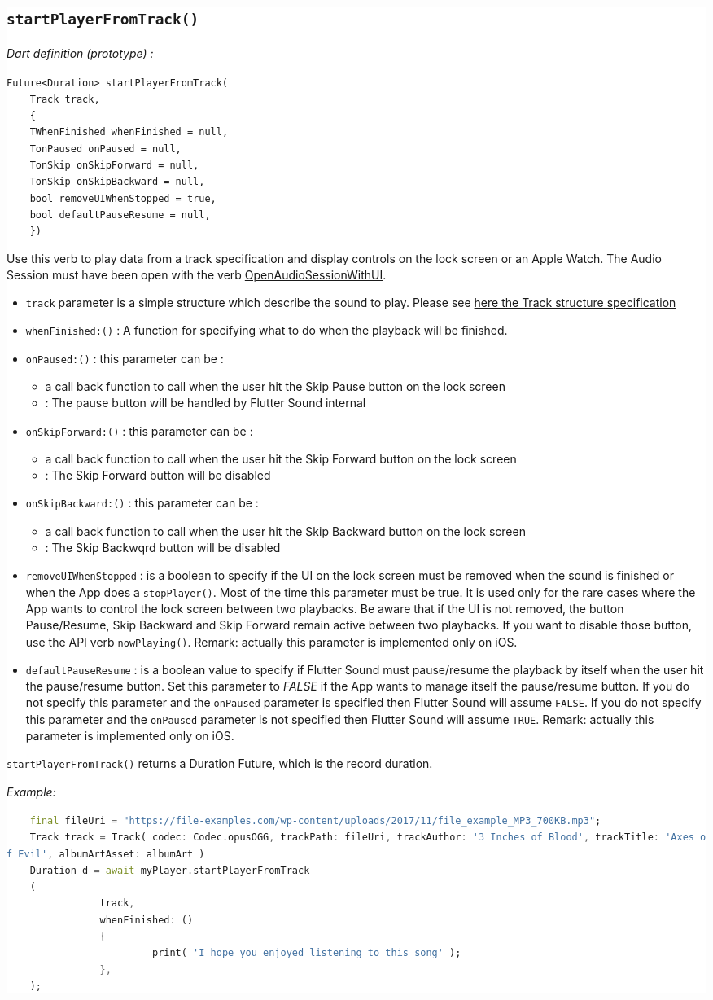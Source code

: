 ## `startPlayerFromTrack()`

*Dart definition (prototype) :*
```
Future<Duration> startPlayerFromTrack(
    Track track,
    {
    TWhenFinished whenFinished = null,
    TonPaused onPaused = null,
    TonSkip onSkipForward = null,
    TonSkip onSkipBackward = null,
    bool removeUIWhenStopped = true,
    bool defaultPauseResume = null,
    })
```

Use this verb to play data from a track specification and display controls on the lock screen or an Apple Watch. The Audio Session must have been open with the verb [OpenAudioSessionWithUI]().

- `track` parameter is a simple structure which describe the sound to play. Please see [here the Track structure specification](track.md)

- `whenFinished:()` : A function for specifying what to do when the playback will be finished.

- `onPaused:()` : this parameter can be :
   - a call back function to call when the user hit the Skip Pause button on the lock screen
   - <null> : The pause button will be handled by Flutter Sound internal

- `onSkipForward:()` : this parameter can be :
   - a call back function to call when the user hit the Skip Forward button on the lock screen
   - <null> : The Skip Forward button will be disabled

- `onSkipBackward:()` : this parameter can be :
   - a call back function to call when the user hit the Skip Backward button on the lock screen
   - <null> : The Skip Backwqrd button will be disabled

- `removeUIWhenStopped` : is a boolean to specify if the UI on the lock screen must be removed when the sound is finished or when the App does a `stopPlayer()`. Most of the time this parameter must be true. It is used only for the rare cases where the App wants to control the lock screen between two playbacks. Be aware that if the UI is not removed, the button Pause/Resume, Skip Backward and Skip Forward remain active between two playbacks. If you want to disable those button, use the API verb ```nowPlaying()```.
Remark: actually this parameter is implemented only on iOS.

- `defaultPauseResume` : is a boolean value to specify if Flutter Sound must pause/resume the playback by itself when the user hit the pause/resume button. Set this parameter to *FALSE* if the App wants to manage itself the pause/resume button. If you do not specify this parameter and the `onPaused` parameter is specified then Flutter Sound will assume `FALSE`. If you do not specify this parameter and the `onPaused` parameter is not specified then Flutter Sound will assume `TRUE`.
Remark: actually this parameter is implemented only on iOS.


`startPlayerFromTrack()` returns a Duration Future, which is the record duration.


*Example:*
```dart
    final fileUri = "https://file-examples.com/wp-content/uploads/2017/11/file_example_MP3_700KB.mp3";
    Track track = Track( codec: Codec.opusOGG, trackPath: fileUri, trackAuthor: '3 Inches of Blood', trackTitle: 'Axes of Evil', albumArtAsset: albumArt )
    Duration d = await myPlayer.startPlayerFromTrack
    (
                track,
                whenFinished: ()
                {
                         print( 'I hope you enjoyed listening to this song' );
                },
    );
```
